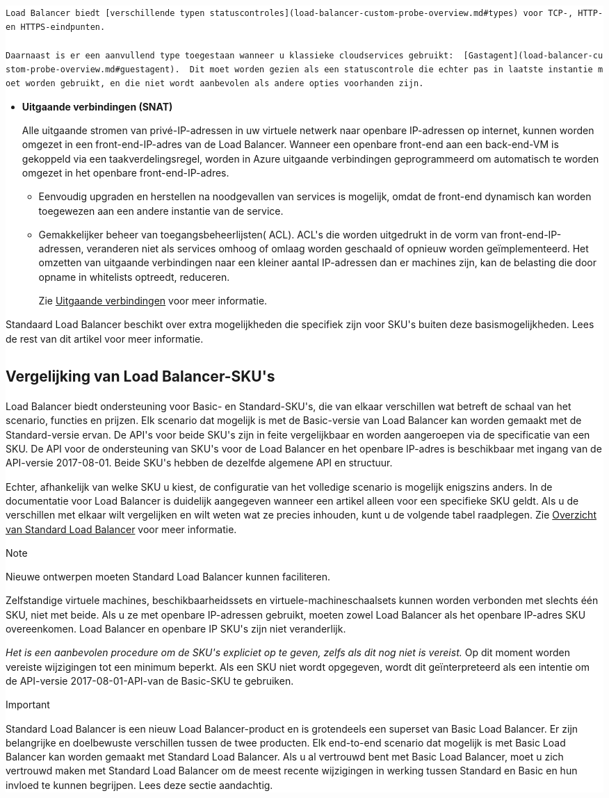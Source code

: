     Load Balancer biedt [verschillende typen statuscontroles](load-balancer-custom-probe-overview.md#types) voor TCP-, HTTP- en HTTPS-eindpunten.

    Daarnaast is er een aanvullend type toegestaan wanneer u klassieke cloudservices gebruikt:  [Gastagent](load-balancer-custom-probe-overview.md#guestagent).  Dit moet worden gezien als een statuscontrole die echter pas in laatste instantie moet worden gebruikt, en die niet wordt aanbevolen als andere opties voorhanden zijn.
    
* **Uitgaande verbindingen (SNAT)**

    Alle uitgaande stromen van privé-IP-adressen in uw virtuele netwerk naar openbare IP-adressen op internet, kunnen worden omgezet in een front-end-IP-adres van de Load Balancer. Wanneer een openbare front-end aan een back-end-VM is gekoppeld via een taakverdelingsregel, worden in Azure uitgaande verbindingen geprogrammeerd om automatisch te worden omgezet in het openbare front-end-IP-adres.

  * Eenvoudig upgraden en herstellen na noodgevallen van services is mogelijk, omdat de front-end dynamisch kan worden toegewezen aan een andere instantie van de service.
  * Gemakkelijker beheer van toegangsbeheerlijsten( ACL). ACL's die worden uitgedrukt in de vorm van front-end-IP-adressen, veranderen niet als services omhoog of omlaag worden geschaald of opnieuw worden geïmplementeerd.  Het omzetten van uitgaande verbindingen naar een kleiner aantal IP-adressen dan er machines zijn, kan de belasting die door opname in whitelists optreedt, reduceren.

    Zie [Uitgaande verbindingen](load-balancer-outbound-connections.md) voor meer informatie.

Standaard Load Balancer beschikt over extra mogelijkheden die specifiek zijn voor SKU's buiten deze basismogelijkheden. Lees de rest van dit artikel voor meer informatie.

## <a name="skus"></a> Vergelijking van Load Balancer-SKU's

Load Balancer biedt ondersteuning voor Basic- en Standard-SKU's, die van elkaar verschillen wat betreft de schaal van het scenario, functies en prijzen. Elk scenario dat mogelijk is met de Basic-versie van Load Balancer kan worden gemaakt met de Standard-versie ervan. De API's voor beide SKU's zijn in feite vergelijkbaar en worden aangeroepen via de specificatie van een SKU. De API voor de ondersteuning van SKU's voor de Load Balancer en het openbare IP-adres is beschikbaar met ingang van de API-versie 2017-08-01. Beide SKU's hebben de dezelfde algemene API en structuur.

Echter, afhankelijk van welke SKU u kiest, de configuratie van het volledige scenario is mogelijk enigszins anders. In de documentatie voor Load Balancer is duidelijk aangegeven wanneer een artikel alleen voor een specifieke SKU geldt. Als u de verschillen met elkaar wilt vergelijken en wilt weten wat ze precies inhouden, kunt u de volgende tabel raadplegen. Zie [Overzicht van Standard Load Balancer](load-balancer-standard-overview.md) voor meer informatie.

>[!NOTE]
> Nieuwe ontwerpen moeten Standard Load Balancer kunnen faciliteren. 

Zelfstandige virtuele machines, beschikbaarheidssets en virtuele-machineschaalsets kunnen worden verbonden met slechts één SKU, niet met beide. Als u ze met openbare IP-adressen gebruikt, moeten zowel Load Balancer als het openbare IP-adres SKU overeenkomen. Load Balancer en openbare IP SKU's zijn niet veranderlijk.

_Het is een aanbevolen procedure om de SKU's expliciet op te geven, zelfs als dit nog niet is vereist._  Op dit moment worden vereiste wijzigingen tot een minimum beperkt. Als een SKU niet wordt opgegeven, wordt dit geïnterpreteerd als een intentie om de API-versie 2017-08-01-API-van de Basic-SKU te gebruiken.

>[!IMPORTANT]
>Standard Load Balancer is een nieuw Load Balancer-product en is grotendeels een superset van Basic Load Balancer. Er zijn belangrijke en doelbewuste verschillen tussen de twee producten. Elk end-to-end scenario dat mogelijk is met Basic Load Balancer kan worden gemaakt met Standard Load Balancer. Als u al vertrouwd bent met Basic Load Balancer, moet u zich vertrouwd maken met Standard Load Balancer om de meest recente wijzigingen in werking tussen Standard en Basic en hun invloed te kunnen begrijpen. Lees deze sectie aandachtig.
